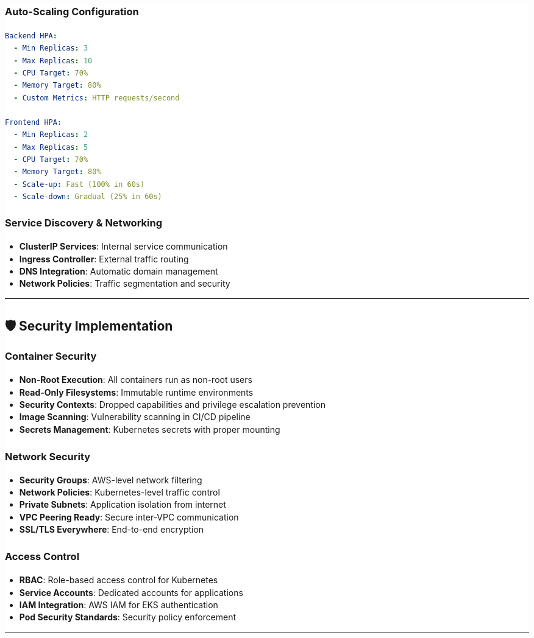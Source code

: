 ### **Auto-Scaling Configuration**
```yaml
Backend HPA:
  - Min Replicas: 3
  - Max Replicas: 10
  - CPU Target: 70%
  - Memory Target: 80%
  - Custom Metrics: HTTP requests/second

Frontend HPA:
  - Min Replicas: 2
  - Max Replicas: 5
  - CPU Target: 70%
  - Memory Target: 80%
  - Scale-up: Fast (100% in 60s)
  - Scale-down: Gradual (25% in 60s)
```

### **Service Discovery & Networking**
- **ClusterIP Services**: Internal service communication
- **Ingress Controller**: External traffic routing
- **DNS Integration**: Automatic domain management
- **Network Policies**: Traffic segmentation and security

---

## 🛡️ **Security Implementation**

### **Container Security**
- **Non-Root Execution**: All containers run as non-root users
- **Read-Only Filesystems**: Immutable runtime environments
- **Security Contexts**: Dropped capabilities and privilege escalation prevention
- **Image Scanning**: Vulnerability scanning in CI/CD pipeline
- **Secrets Management**: Kubernetes secrets with proper mounting

### **Network Security**
- **Security Groups**: AWS-level network filtering
- **Network Policies**: Kubernetes-level traffic control
- **Private Subnets**: Application isolation from internet
- **VPC Peering Ready**: Secure inter-VPC communication
- **SSL/TLS Everywhere**: End-to-end encryption

### **Access Control**
- **RBAC**: Role-based access control for Kubernetes
- **Service Accounts**: Dedicated accounts for applications
- **IAM Integration**: AWS IAM for EKS authentication
- **Pod Security Standards**: Security policy enforcement

---
